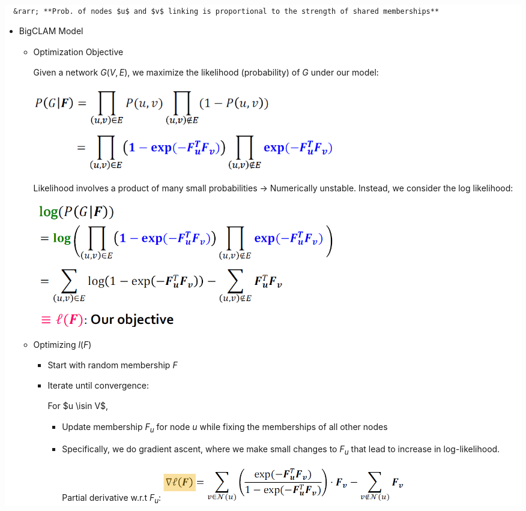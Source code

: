      &rarr; **Prob. of nodes $u$ and $v$ linking is proportional to the strength of shared memberships**

- BigCLAM Model

  - Optimization Objective
    
    Given a network $G(V, E)$, we maximize the likelihood (probability) of $G$ under our model:

    <img src="src/L6/6.2.38.png" width="500">

    Likelihood involves a product of many small probabilities &rarr; Numerically unstable. Instead, we consider the log likelihood:

    <img src="src/L6/6.2.39.png" width="500"> 

  - Optimizing $l(F)$
    - Start with random membership $F$
    - Iterate until convergence:

      For $u \isin V$,
      - Update membership $F_u$ for node $u$ while fixing the memberships of all other nodes
      - Specifically, we do gradient ascent, where we make small changes to $F_u$ that lead to increase in log-likelihood.

        Partial derivative w.r.t $F_u$: <img src="src/L6/6.2.40.png" width="400">
